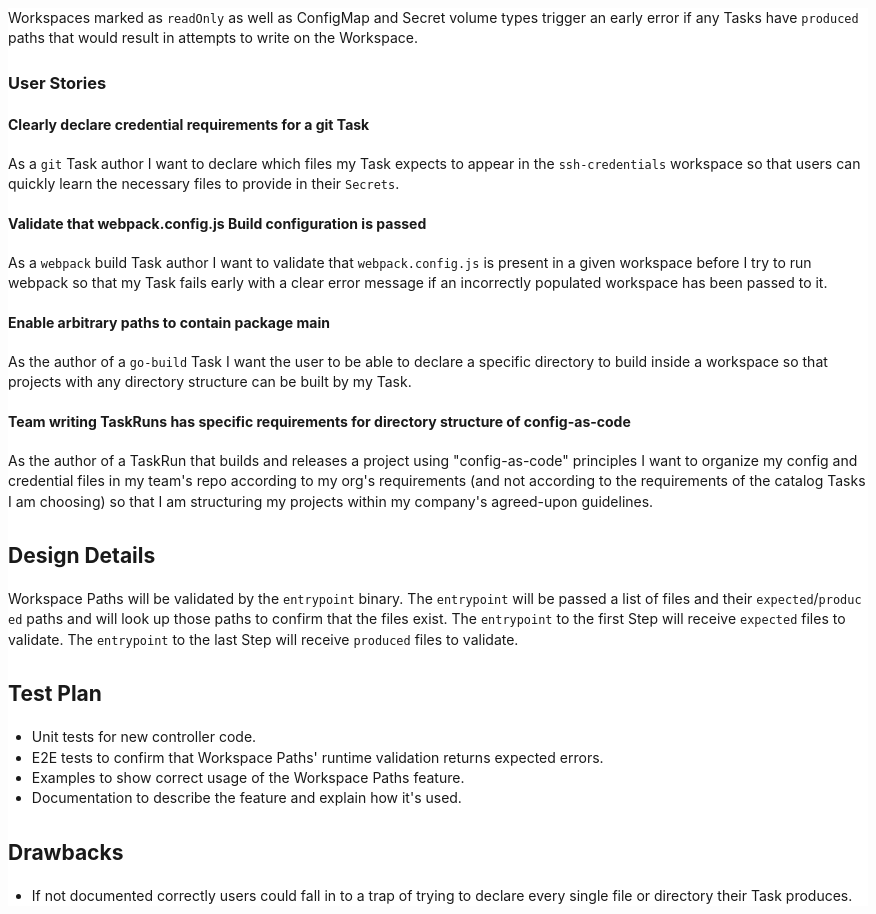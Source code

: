 Workspaces marked as `readOnly` as well as ConfigMap and Secret volume types trigger
an early error if any Tasks have `produced` paths that would result in attempts to write
on the Workspace.

### User Stories

#### Clearly declare credential requirements for a git Task

As a `git` Task author I want to declare which files my Task expects to appear in the
`ssh-credentials` workspace so that users can quickly learn the necessary files to
provide in their `Secrets`.

#### Validate that webpack.config.js Build configuration is passed

As a `webpack` build Task author I want to validate that `webpack.config.js`
is present in a given workspace before I try to run webpack so that my Task
fails early with a clear error message if an incorrectly populated workspace
has been passed to it.

#### Enable arbitrary paths to contain package main

As the author of a `go-build` Task I want the user to be able to declare a specific
directory to build inside a workspace so that projects with any directory structure
can be built by my Task.

#### Team writing TaskRuns has specific requirements for directory structure of config-as-code

As the author of a TaskRun that builds and releases a project using "config-as-code"
principles I want to organize my config and credential files in my team's repo according
to my org's requirements (and not according to the requirements of the catalog Tasks
I am choosing) so that I am structuring my projects within my company's agreed-upon guidelines.

## Design Details

Workspace Paths will be validated by the `entrypoint` binary. The `entrypoint` will be passed
a list of files and their `expected`/`produced` paths and will look up those paths to confirm
that the files exist. The `entrypoint` to the first Step will receive `expected` files to validate.
The `entrypoint` to the last Step will receive `produced` files to validate.

## Test Plan

- Unit tests for new controller code.
- E2E tests to confirm that Workspace Paths' runtime validation returns expected errors.
- Examples to show correct usage of the Workspace Paths feature.
- Documentation to describe the feature and explain how it's used.

## Drawbacks

- If not documented correctly users could fall in to a trap of trying to declare
every single file or directory their Task produces.
